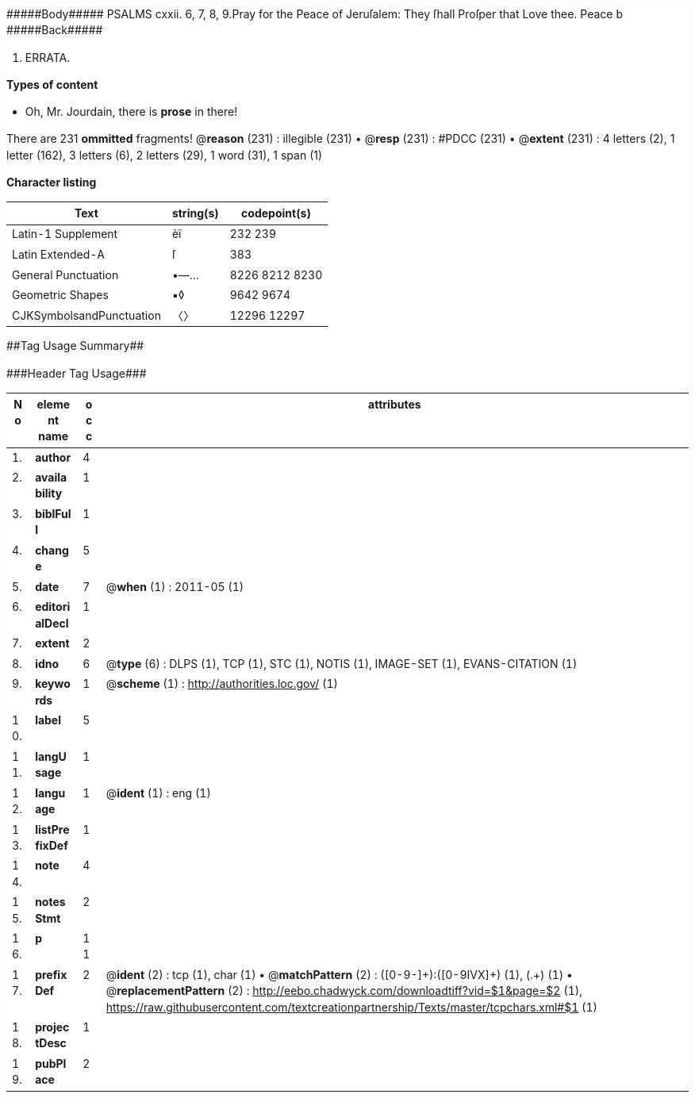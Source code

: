 #####Body#####
PSALMS cxxii. 6, 7, 8, 9.Pray for the Peace of Jeruſalem: They ſhall Proſper that Love thee. Peace b
#####Back#####

1. ERRATA.

**Types of content**

  * Oh, Mr. Jourdain, there is **prose** in there!

There are 231 **ommitted** fragments! 
 @__reason__ (231) : illegible (231)  •  @__resp__ (231) : #PDCC (231)  •  @__extent__ (231) : 4 letters (2), 1 letter (162), 3 letters (6), 2 letters (29), 1 word (31), 1 span (1)

**Character listing**


|Text|string(s)|codepoint(s)|
|---|---|---|
|Latin-1 Supplement|èï|232 239|
|Latin Extended-A|ſ|383|
|General Punctuation|•—…|8226 8212 8230|
|Geometric Shapes|▪◊|9642 9674|
|CJKSymbolsandPunctuation|〈〉|12296 12297|

##Tag Usage Summary##

###Header Tag Usage###

|No|element name|occ|attributes|
|---|---|---|---|
|1.|__author__|4||
|2.|__availability__|1||
|3.|__biblFull__|1||
|4.|__change__|5||
|5.|__date__|7| @__when__ (1) : 2011-05 (1)|
|6.|__editorialDecl__|1||
|7.|__extent__|2||
|8.|__idno__|6| @__type__ (6) : DLPS (1), TCP (1), STC (1), NOTIS (1), IMAGE-SET (1), EVANS-CITATION (1)|
|9.|__keywords__|1| @__scheme__ (1) : http://authorities.loc.gov/ (1)|
|10.|__label__|5||
|11.|__langUsage__|1||
|12.|__language__|1| @__ident__ (1) : eng (1)|
|13.|__listPrefixDef__|1||
|14.|__note__|4||
|15.|__notesStmt__|2||
|16.|__p__|11||
|17.|__prefixDef__|2| @__ident__ (2) : tcp (1), char (1)  •  @__matchPattern__ (2) : ([0-9\-]+):([0-9IVX]+) (1), (.+) (1)  •  @__replacementPattern__ (2) : http://eebo.chadwyck.com/downloadtiff?vid=$1&page=$2 (1), https://raw.githubusercontent.com/textcreationpartnership/Texts/master/tcpchars.xml#$1 (1)|
|18.|__projectDesc__|1||
|19.|__pubPlace__|2||